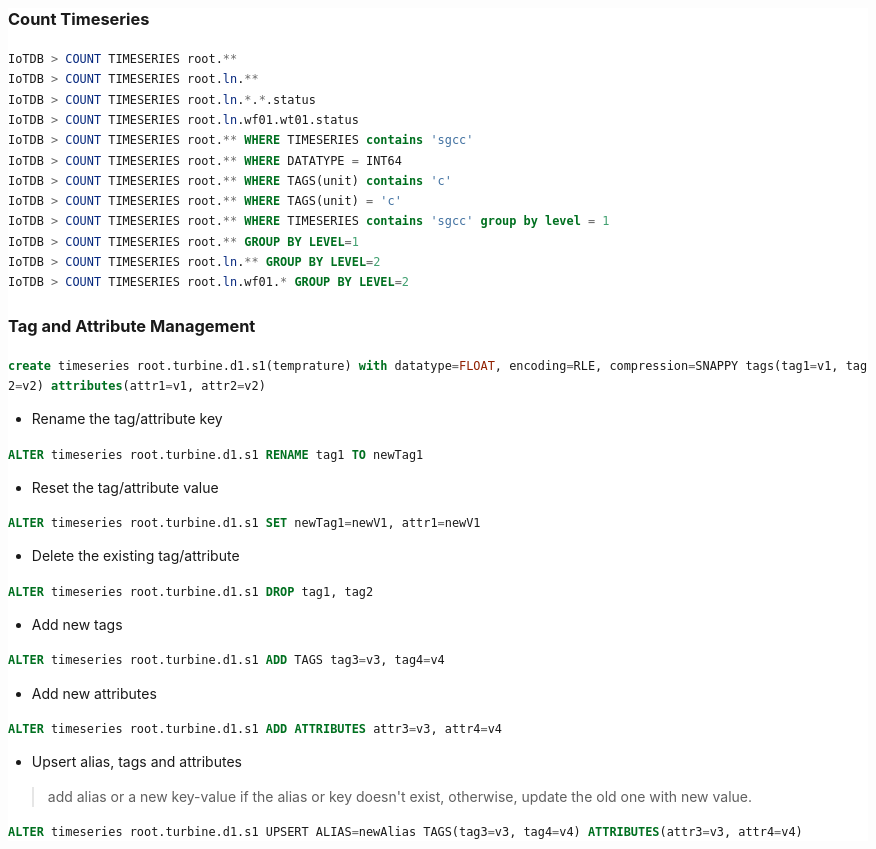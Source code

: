 ### Count Timeseries

```sql
IoTDB > COUNT TIMESERIES root.**
IoTDB > COUNT TIMESERIES root.ln.**
IoTDB > COUNT TIMESERIES root.ln.*.*.status
IoTDB > COUNT TIMESERIES root.ln.wf01.wt01.status
IoTDB > COUNT TIMESERIES root.** WHERE TIMESERIES contains 'sgcc' 
IoTDB > COUNT TIMESERIES root.** WHERE DATATYPE = INT64
IoTDB > COUNT TIMESERIES root.** WHERE TAGS(unit) contains 'c' 
IoTDB > COUNT TIMESERIES root.** WHERE TAGS(unit) = 'c' 
IoTDB > COUNT TIMESERIES root.** WHERE TIMESERIES contains 'sgcc' group by level = 1
IoTDB > COUNT TIMESERIES root.** GROUP BY LEVEL=1
IoTDB > COUNT TIMESERIES root.ln.** GROUP BY LEVEL=2
IoTDB > COUNT TIMESERIES root.ln.wf01.* GROUP BY LEVEL=2
```

### Tag and Attribute Management

```sql
create timeseries root.turbine.d1.s1(temprature) with datatype=FLOAT, encoding=RLE, compression=SNAPPY tags(tag1=v1, tag2=v2) attributes(attr1=v1, attr2=v2)
```

* Rename the tag/attribute key

```SQL
ALTER timeseries root.turbine.d1.s1 RENAME tag1 TO newTag1
```

* Reset the tag/attribute value

```SQL
ALTER timeseries root.turbine.d1.s1 SET newTag1=newV1, attr1=newV1
```

* Delete the existing tag/attribute

```SQL
ALTER timeseries root.turbine.d1.s1 DROP tag1, tag2
```

* Add new tags

```SQL
ALTER timeseries root.turbine.d1.s1 ADD TAGS tag3=v3, tag4=v4
```

* Add new attributes

```SQL
ALTER timeseries root.turbine.d1.s1 ADD ATTRIBUTES attr3=v3, attr4=v4
```

* Upsert alias, tags and attributes

> add alias or a new key-value if the alias or key doesn't exist, otherwise, update the old one with new value.

```SQL
ALTER timeseries root.turbine.d1.s1 UPSERT ALIAS=newAlias TAGS(tag3=v3, tag4=v4) ATTRIBUTES(attr3=v3, attr4=v4)
```

